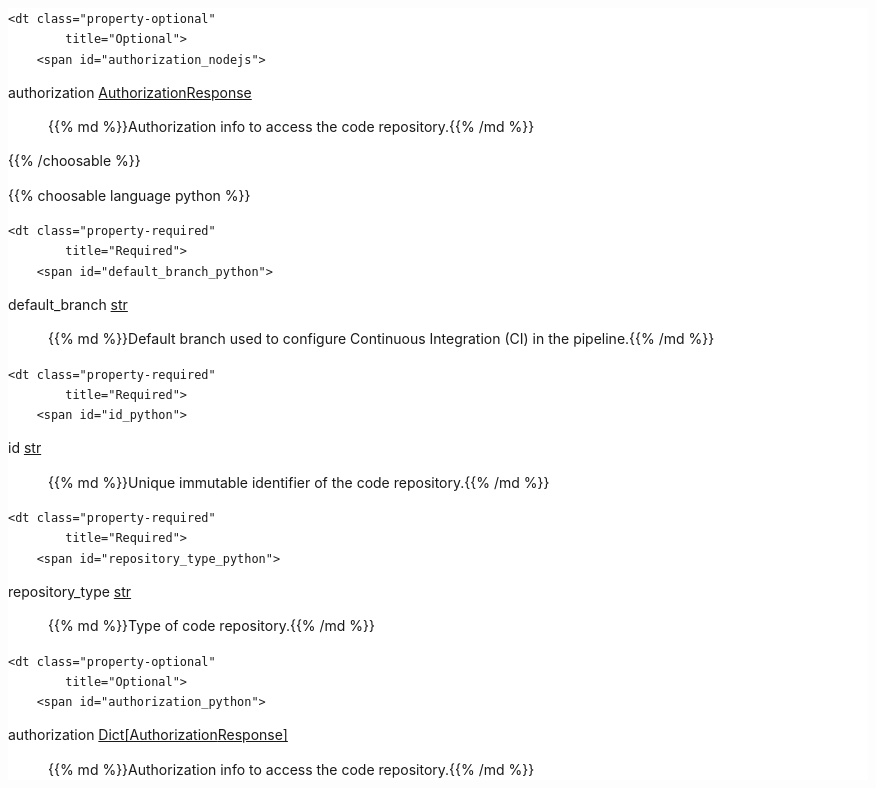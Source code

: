     <dt class="property-optional"
            title="Optional">
        <span id="authorization_nodejs">
<a href="#authorization_nodejs" style="color: inherit; text-decoration: inherit;">authorization</a>
</span> 
        <span class="property-indicator"></span>
        <span class="property-type"><a href="#authorizationresponse">Authorization<wbr>Response</a></span>
    </dt>
    <dd>{{% md %}}Authorization info to access the code repository.{{% /md %}}</dd>

</dl>
{{% /choosable %}}


{{% choosable language python %}}
<dl class="resources-properties">

    <dt class="property-required"
            title="Required">
        <span id="default_branch_python">
<a href="#default_branch_python" style="color: inherit; text-decoration: inherit;">default_<wbr>branch</a>
</span> 
        <span class="property-indicator"></span>
        <span class="property-type"><a href="https://docs.python.org/3/library/stdtypes.html">str</a></span>
    </dt>
    <dd>{{% md %}}Default branch used to configure Continuous Integration (CI) in the pipeline.{{% /md %}}</dd>

    <dt class="property-required"
            title="Required">
        <span id="id_python">
<a href="#id_python" style="color: inherit; text-decoration: inherit;">id</a>
</span> 
        <span class="property-indicator"></span>
        <span class="property-type"><a href="https://docs.python.org/3/library/stdtypes.html">str</a></span>
    </dt>
    <dd>{{% md %}}Unique immutable identifier of the code repository.{{% /md %}}</dd>

    <dt class="property-required"
            title="Required">
        <span id="repository_type_python">
<a href="#repository_type_python" style="color: inherit; text-decoration: inherit;">repository_<wbr>type</a>
</span> 
        <span class="property-indicator"></span>
        <span class="property-type"><a href="https://docs.python.org/3/library/stdtypes.html">str</a></span>
    </dt>
    <dd>{{% md %}}Type of code repository.{{% /md %}}</dd>

    <dt class="property-optional"
            title="Optional">
        <span id="authorization_python">
<a href="#authorization_python" style="color: inherit; text-decoration: inherit;">authorization</a>
</span> 
        <span class="property-indicator"></span>
        <span class="property-type"><a href="#authorizationresponse">Dict[Authorization<wbr>Response]</a></span>
    </dt>
    <dd>{{% md %}}Authorization info to access the code repository.{{% /md %}}</dd>
